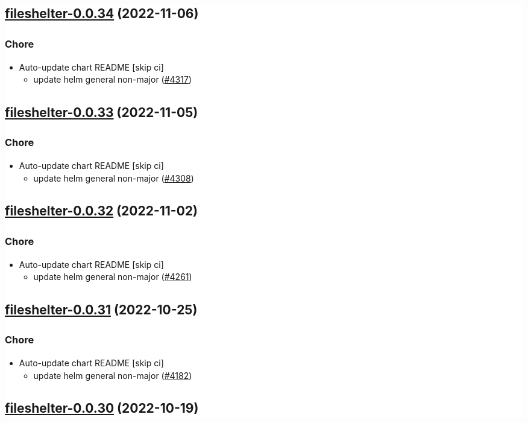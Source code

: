 


## [fileshelter-0.0.34](https://github.com/truecharts/charts/compare/fileshelter-0.0.33...fileshelter-0.0.34) (2022-11-06)

### Chore

- Auto-update chart README [skip ci]
  - update helm general non-major ([#4317](https://github.com/truecharts/charts/issues/4317))




## [fileshelter-0.0.33](https://github.com/truecharts/charts/compare/fileshelter-0.0.32...fileshelter-0.0.33) (2022-11-05)

### Chore

- Auto-update chart README [skip ci]
  - update helm general non-major ([#4308](https://github.com/truecharts/charts/issues/4308))




## [fileshelter-0.0.32](https://github.com/truecharts/charts/compare/fileshelter-0.0.31...fileshelter-0.0.32) (2022-11-02)

### Chore

- Auto-update chart README [skip ci]
  - update helm general non-major ([#4261](https://github.com/truecharts/charts/issues/4261))




## [fileshelter-0.0.31](https://github.com/truecharts/charts/compare/fileshelter-0.0.30...fileshelter-0.0.31) (2022-10-25)

### Chore

- Auto-update chart README [skip ci]
  - update helm general non-major ([#4182](https://github.com/truecharts/charts/issues/4182))




## [fileshelter-0.0.30](https://github.com/truecharts/charts/compare/fileshelter-0.0.29...fileshelter-0.0.30) (2022-10-19)
